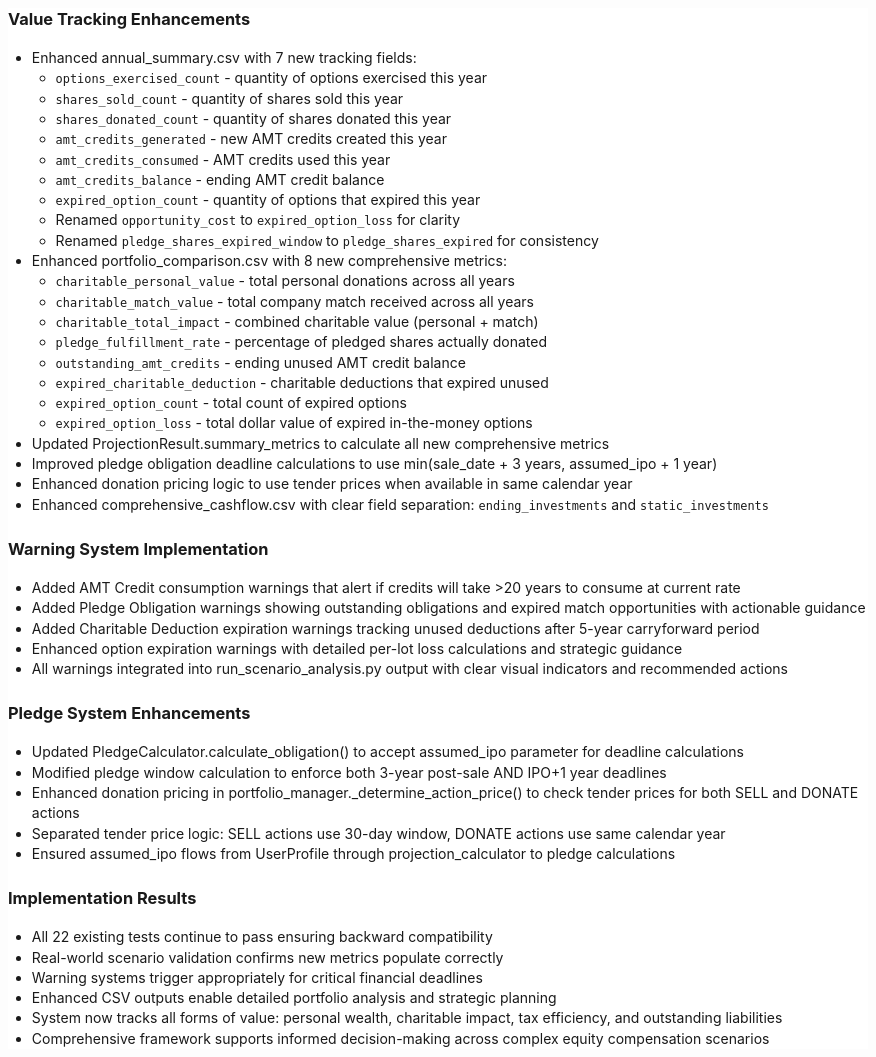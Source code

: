 ### Value Tracking Enhancements
- Enhanced annual_summary.csv with 7 new tracking fields:
  * `options_exercised_count` - quantity of options exercised this year
  * `shares_sold_count` - quantity of shares sold this year
  * `shares_donated_count` - quantity of shares donated this year
  * `amt_credits_generated` - new AMT credits created this year
  * `amt_credits_consumed` - AMT credits used this year
  * `amt_credits_balance` - ending AMT credit balance
  * `expired_option_count` - quantity of options that expired this year
  * Renamed `opportunity_cost` to `expired_option_loss` for clarity
  * Renamed `pledge_shares_expired_window` to `pledge_shares_expired` for consistency
- Enhanced portfolio_comparison.csv with 8 new comprehensive metrics:
  * `charitable_personal_value` - total personal donations across all years
  * `charitable_match_value` - total company match received across all years
  * `charitable_total_impact` - combined charitable value (personal + match)
  * `pledge_fulfillment_rate` - percentage of pledged shares actually donated
  * `outstanding_amt_credits` - ending unused AMT credit balance
  * `expired_charitable_deduction` - charitable deductions that expired unused
  * `expired_option_count` - total count of expired options
  * `expired_option_loss` - total dollar value of expired in-the-money options
- Updated ProjectionResult.summary_metrics to calculate all new comprehensive metrics
- Improved pledge obligation deadline calculations to use min(sale_date + 3 years, assumed_ipo + 1 year)
- Enhanced donation pricing logic to use tender prices when available in same calendar year
- Enhanced comprehensive_cashflow.csv with clear field separation: `ending_investments` and `static_investments`

### Warning System Implementation
- Added AMT Credit consumption warnings that alert if credits will take >20 years to consume at current rate
- Added Pledge Obligation warnings showing outstanding obligations and expired match opportunities with actionable guidance
- Added Charitable Deduction expiration warnings tracking unused deductions after 5-year carryforward period
- Enhanced option expiration warnings with detailed per-lot loss calculations and strategic guidance
- All warnings integrated into run_scenario_analysis.py output with clear visual indicators and recommended actions

### Pledge System Enhancements
- Updated PledgeCalculator.calculate_obligation() to accept assumed_ipo parameter for deadline calculations
- Modified pledge window calculation to enforce both 3-year post-sale AND IPO+1 year deadlines
- Enhanced donation pricing in portfolio_manager._determine_action_price() to check tender prices for both SELL and DONATE actions
- Separated tender price logic: SELL actions use 30-day window, DONATE actions use same calendar year
- Ensured assumed_ipo flows from UserProfile through projection_calculator to pledge calculations

### Implementation Results
- All 22 existing tests continue to pass ensuring backward compatibility
- Real-world scenario validation confirms new metrics populate correctly
- Warning systems trigger appropriately for critical financial deadlines
- Enhanced CSV outputs enable detailed portfolio analysis and strategic planning
- System now tracks all forms of value: personal wealth, charitable impact, tax efficiency, and outstanding liabilities
- Comprehensive framework supports informed decision-making across complex equity compensation scenarios
